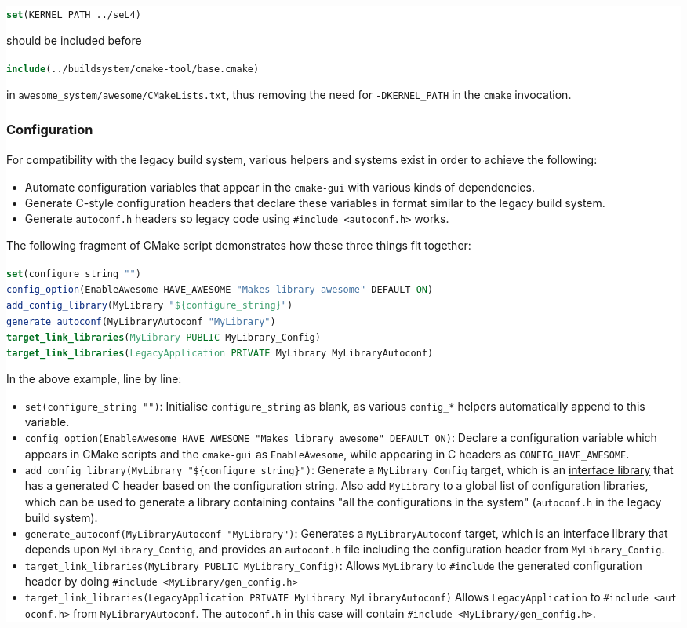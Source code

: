 ```cmake
set(KERNEL_PATH ../seL4)
```

should be included before

```cmake
include(../buildsystem/cmake-tool/base.cmake)
```

in `awesome_system/awesome/CMakeLists.txt`, thus removing the need for `-DKERNEL_PATH` in the `cmake`
invocation.

### Configuration

For compatibility with the legacy build system, various helpers and systems exist in order to
achieve the following:

 * Automate configuration variables that appear in the `cmake-gui` with various kinds of dependencies.
 * Generate C-style configuration headers that declare these variables in format similar to the legacy build system.
 * Generate `autoconf.h` headers so legacy code using `#include <autoconf.h>` works.

The following fragment of CMake script demonstrates how these three things fit together:

```cmake
set(configure_string "")
config_option(EnableAwesome HAVE_AWESOME "Makes library awesome" DEFAULT ON)
add_config_library(MyLibrary "${configure_string}")
generate_autoconf(MyLibraryAutoconf "MyLibrary")
target_link_libraries(MyLibrary PUBLIC MyLibrary_Config)
target_link_libraries(LegacyApplication PRIVATE MyLibrary MyLibraryAutoconf)
```

In the above example, line by line:

 * `set(configure_string "")`: Initialise `configure_string` as blank, as various `config_*` helpers automatically append to this variable.
 * `config_option(EnableAwesome HAVE_AWESOME "Makes library awesome" DEFAULT ON)`: Declare a configuration
   variable which appears in CMake scripts and the `cmake-gui` as `EnableAwesome`, while appearing in C headers as `CONFIG_HAVE_AWESOME`.
 * `add_config_library(MyLibrary "${configure_string}")`: Generate a `MyLibrary_Config` target, which is an
 [interface library](https://cmake.org/cmake/help/latest/manual/cmake-buildsystem.7.html#interface-libraries) that has a generated C header based on the configuration string. Also add `MyLibrary` to
   a global list of configuration libraries, which can be used to generate a library containing
   contains "all the configurations in the system" (`autoconf.h` in the legacy build system).
 * `generate_autoconf(MyLibraryAutoconf "MyLibrary")`: Generates a `MyLibraryAutoconf` target, which is an
 [interface library](https://cmake.org/cmake/help/latest/manual/cmake-buildsystem.7.html#interface-libraries) that depends upon `MyLibrary_Config`, and provides an `autoconf.h` file including the configuration
   header from `MyLibrary_Config`.
 * `target_link_libraries(MyLibrary PUBLIC MyLibrary_Config)`: Allows `MyLibrary` to `#include` the generated
   configuration header by doing `#include <MyLibrary/gen_config.h>`
 * `target_link_libraries(LegacyApplication PRIVATE MyLibrary MyLibraryAutoconf)` Allows `LegacyApplication` to
   `#include <autoconf.h>` from `MyLibraryAutoconf`. The `autoconf.h` in this case will contain `#include <MyLibrary/gen_config.h>`.

